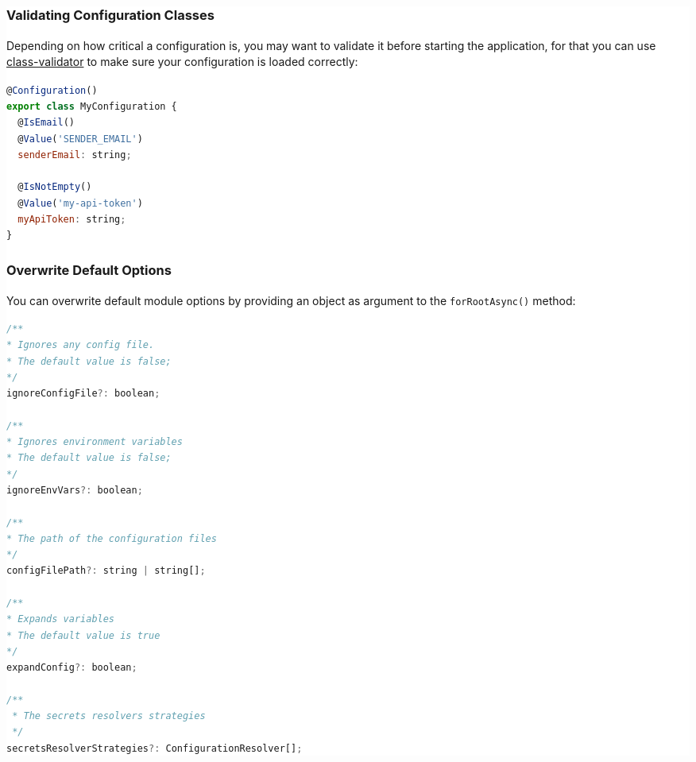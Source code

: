 ### Validating Configuration Classes

Depending on how critical a configuration is, you may want to validate it before starting the application, for that you can use [class-validator](https://github.com/typestack/class-validator) to make sure your configuration is loaded correctly:

```js
@Configuration()
export class MyConfiguration {
  @IsEmail()
  @Value('SENDER_EMAIL')
  senderEmail: string;

  @IsNotEmpty()
  @Value('my-api-token')
  myApiToken: string;
}
```

### Overwrite Default Options

You can overwrite default module options by providing an object as argument to the `forRootAsync()` method:

```js
/**
* Ignores any config file.
* The default value is false;
*/
ignoreConfigFile?: boolean;

/**
* Ignores environment variables
* The default value is false;
*/
ignoreEnvVars?: boolean;

/**
* The path of the configuration files
*/
configFilePath?: string | string[];

/**
* Expands variables
* The default value is true
*/
expandConfig?: boolean;

/**
 * The secrets resolvers strategies
 */
secretsResolverStrategies?: ConfigurationResolver[];
```
